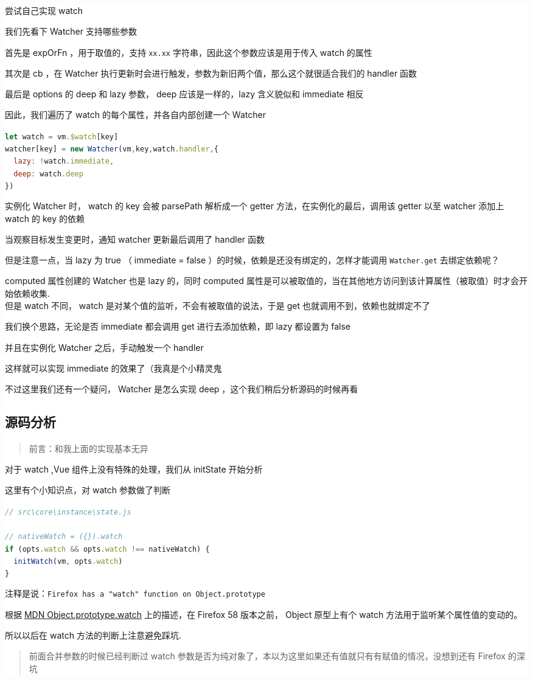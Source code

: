 尝试自己实现 watch

我们先看下 Watcher 支持哪些参数

首先是 expOrFn ，用于取值的，支持 `xx.xx` 字符串，因此这个参数应该是用于传入 watch 的属性

其次是 cb ，在 Watcher 执行更新时会进行触发，参数为新旧两个值，那么这个就很适合我们的 handler 函数

最后是 options 的 deep 和 lazy 参数， deep 应该是一样的，lazy 含义貌似和 immediate 相反

因此，我们遍历了 watch 的每个属性，并各自内部创建一个 Watcher

```js
let watch = vm.$watch[key]
watcher[key] = new Watcher(vm,key,watch.handler,{
  lazy: !watch.immediate,
  deep: watch.deep
})
```

实例化 Watcher 时， watch 的 key 会被 parsePath 解析成一个 getter 方法，在实例化的最后，调用该 getter 以至 watcher 添加上 watch 的 key 的依赖

当观察目标发生变更时，通知 watcher 更新最后调用了 handler 函数

但是注意一点，当 lazy 为 true （ immediate = false ）的时候，依赖是还没有绑定的，怎样才能调用 `Watcher.get` 去绑定依赖呢？

computed 属性创建的 Watcher 也是 lazy 的，同时 computed 属性是可以被取值的，当在其他地方访问到该计算属性（被取值）时才会开始依赖收集.\
但是 watch 不同， watch 是对某个值的监听，不会有被取值的说法，于是 get 也就调用不到，依赖也就绑定不了

我们换个思路，无论是否 immediate 都会调用 get 进行去添加依赖，即 lazy 都设置为 false

并且在实例化 Watcher 之后，手动触发一个 handler 

这样就可以实现 immediate 的效果了（我真是个小精灵鬼

不过这里我们还有一个疑问， Watcher 是怎么实现 deep ，这个我们稍后分析源码的时候再看

## 源码分析

> 前言：和我上面的实现基本无异

对于 watch ,Vue 组件上没有特殊的处理，我们从 initState 开始分析

这里有个小知识点，对 watch 参数做了判断
```js
// src\core\instance\state.js

// nativeWatch = ({}).watch
if (opts.watch && opts.watch !== nativeWatch) {
  initWatch(vm, opts.watch)
}
```
注释是说：`Firefox has a "watch" function on Object.prototype`

根据 [MDN Object.prototype.watch](https://developer.mozilla.org/en-US/docs/Web/JavaScript/Reference/Global_Objects/Object/watch) 上的描述，在 Firefox 58 版本之前， Object 原型上有个 watch 方法用于监听某个属性值的变动的。

所以以后在 watch 方法的判断上注意避免踩坑.
> 前面合并参数的时候已经判断过 watch 参数是否为纯对象了，本以为这里如果还有值就只有有赋值的情况，没想到还有 Firefox 的深坑
